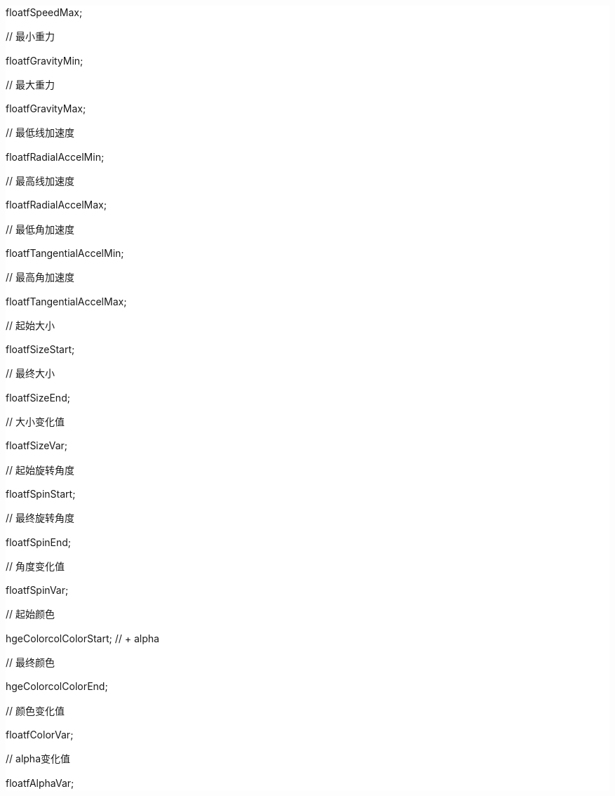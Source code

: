floatfSpeedMax;

// 最小重力

floatfGravityMin;

// 最大重力

floatfGravityMax;

// 最低线加速度

floatfRadialAccelMin;

// 最高线加速度

floatfRadialAccelMax;

// 最低角加速度

floatfTangentialAccelMin;

// 最高角加速度

floatfTangentialAccelMax;

// 起始大小

floatfSizeStart;

// 最终大小

floatfSizeEnd;

// 大小变化值

floatfSizeVar;

// 起始旋转角度

floatfSpinStart;

// 最终旋转角度

floatfSpinEnd;

// 角度变化值

floatfSpinVar;

// 起始颜色

hgeColorcolColorStart; // + alpha

// 最终颜色

hgeColorcolColorEnd;

// 颜色变化值

floatfColorVar;

// alpha变化值

floatfAlphaVar;
